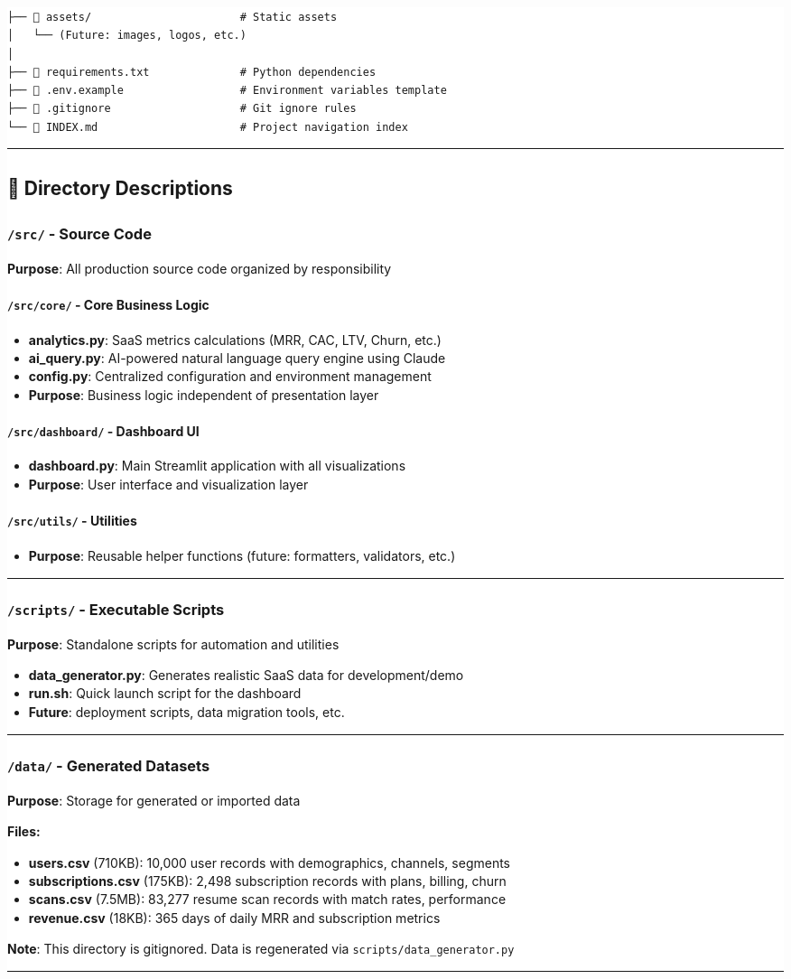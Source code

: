 ```
├── 📁 assets/                       # Static assets
│   └── (Future: images, logos, etc.)
│
├── 📄 requirements.txt              # Python dependencies
├── 📄 .env.example                  # Environment variables template
├── 📄 .gitignore                    # Git ignore rules
└── 📄 INDEX.md                      # Project navigation index

```

---

## 📖 Directory Descriptions

### `/src/` - Source Code
**Purpose**: All production source code organized by responsibility

#### `/src/core/` - Core Business Logic
- **analytics.py**: SaaS metrics calculations (MRR, CAC, LTV, Churn, etc.)
- **ai_query.py**: AI-powered natural language query engine using Claude
- **config.py**: Centralized configuration and environment management
- **Purpose**: Business logic independent of presentation layer

#### `/src/dashboard/` - Dashboard UI
- **dashboard.py**: Main Streamlit application with all visualizations
- **Purpose**: User interface and visualization layer

#### `/src/utils/` - Utilities
- **Purpose**: Reusable helper functions (future: formatters, validators, etc.)

---

### `/scripts/` - Executable Scripts
**Purpose**: Standalone scripts for automation and utilities

- **data_generator.py**: Generates realistic SaaS data for development/demo
- **run.sh**: Quick launch script for the dashboard
- **Future**: deployment scripts, data migration tools, etc.

---

### `/data/` - Generated Datasets
**Purpose**: Storage for generated or imported data

**Files:**
- **users.csv** (710KB): 10,000 user records with demographics, channels, segments
- **subscriptions.csv** (175KB): 2,498 subscription records with plans, billing, churn
- **scans.csv** (7.5MB): 83,277 resume scan records with match rates, performance
- **revenue.csv** (18KB): 365 days of daily MRR and subscription metrics

**Note**: This directory is gitignored. Data is regenerated via `scripts/data_generator.py`

---